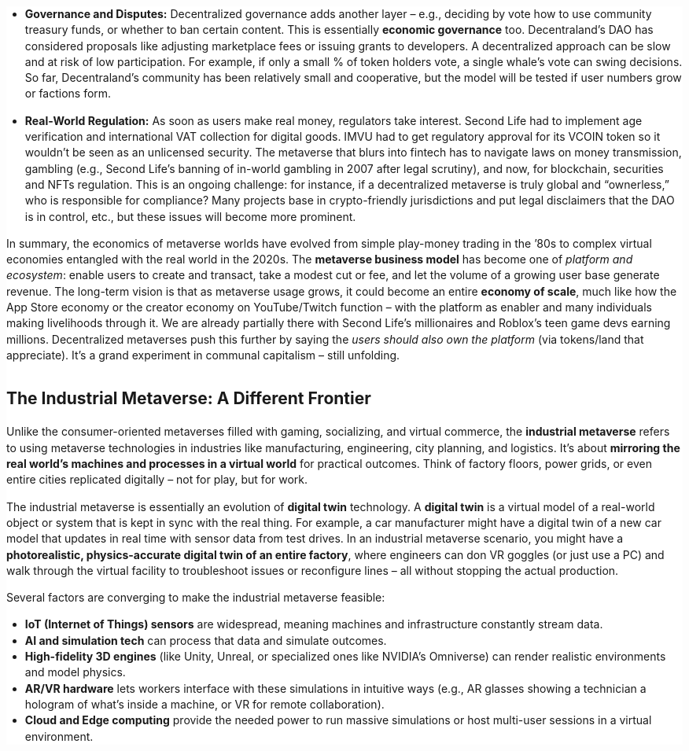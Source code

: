 * **Governance and Disputes:** Decentralized governance adds another layer – e.g., deciding by vote how to use community treasury funds, or whether to ban certain content. This is essentially **economic governance** too. Decentraland’s DAO has considered proposals like adjusting marketplace fees or issuing grants to developers. A decentralized approach can be slow and at risk of low participation. For example, if only a small % of token holders vote, a single whale’s vote can swing decisions. So far, Decentraland’s community has been relatively small and cooperative, but the model will be tested if user numbers grow or factions form.

* **Real-World Regulation:** As soon as users make real money, regulators take interest. Second Life had to implement age verification and international VAT collection for digital goods. IMVU had to get regulatory approval for its VCOIN token so it wouldn’t be seen as an unlicensed security. The metaverse that blurs into fintech has to navigate laws on money transmission, gambling (e.g., Second Life’s banning of in-world gambling in 2007 after legal scrutiny), and now, for blockchain, securities and NFTs regulation. This is an ongoing challenge: for instance, if a decentralized metaverse is truly global and “ownerless,” who is responsible for compliance? Many projects base in crypto-friendly jurisdictions and put legal disclaimers that the DAO is in control, etc., but these issues will become more prominent.

In summary, the economics of metaverse worlds have evolved from simple play-money trading in the ’80s to complex virtual economies entangled with the real world in the 2020s. The **metaverse business model** has become one of *platform and ecosystem*: enable users to create and transact, take a modest cut or fee, and let the volume of a growing user base generate revenue. The long-term vision is that as metaverse usage grows, it could become an entire **economy of scale**, much like how the App Store economy or the creator economy on YouTube/Twitch function – with the platform as enabler and many individuals making livelihoods through it. We are already partially there with Second Life’s millionaires and Roblox’s teen game devs earning millions. Decentralized metaverses push this further by saying the *users should also own the platform* (via tokens/land that appreciate). It’s a grand experiment in communal capitalism – still unfolding.

## The Industrial Metaverse: A Different Frontier

Unlike the consumer-oriented metaverses filled with gaming, socializing, and virtual commerce, the **industrial metaverse** refers to using metaverse technologies in industries like manufacturing, engineering, city planning, and logistics. It’s about **mirroring the real world’s machines and processes in a virtual world** for practical outcomes. Think of factory floors, power grids, or even entire cities replicated digitally – not for play, but for work.

The industrial metaverse is essentially an evolution of **digital twin** technology. A **digital twin** is a virtual model of a real-world object or system that is kept in sync with the real thing. For example, a car manufacturer might have a digital twin of a new car model that updates in real time with sensor data from test drives. In an industrial metaverse scenario, you might have a **photorealistic, physics-accurate digital twin of an entire factory**, where engineers can don VR goggles (or just use a PC) and walk through the virtual facility to troubleshoot issues or reconfigure lines – all without stopping the actual production.

Several factors are converging to make the industrial metaverse feasible:

* **IoT (Internet of Things) sensors** are widespread, meaning machines and infrastructure constantly stream data.
* **AI and simulation tech** can process that data and simulate outcomes.
* **High-fidelity 3D engines** (like Unity, Unreal, or specialized ones like NVIDIA’s Omniverse) can render realistic environments and model physics.
* **AR/VR hardware** lets workers interface with these simulations in intuitive ways (e.g., AR glasses showing a technician a hologram of what’s inside a machine, or VR for remote collaboration).
* **Cloud and Edge computing** provide the needed power to run massive simulations or host multi-user sessions in a virtual environment.
